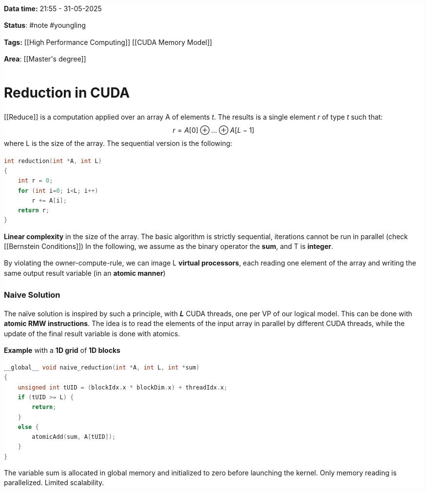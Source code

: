 **Data time:** 21:55 - 31-05-2025

**Status**: #note #youngling 

**Tags:** [[High Performance Computing]] [[CUDA Memory Model]]

**Area**: [[Master's degree]]
# Reduction in CUDA

[[Reduce]] is a computation applied over an array A of elements $t$. The results is a single element $r$ of type $t$ such that:
$$
r= A[0] \oplus \dots \oplus A[L-1]
$$
where L is the size of the array. The sequential version is the following:
```c
int reduction(int *A, int L)
{
	int r = 0;
	for (int i=0; i<L; i++)
		r += A[i];
	return r;
}
```

**Linear complexity** in the size of the array. The basic algorithm is strictly sequential, iterations cannot be run in parallel (check [[Bernstein Conditions]]) In the following, we assume as the binary operator the **sum**, and T is **integer**.

By violating the owner-compute-rule, we can image L **virtual processors**, each reading one element of the array and writing the same output result variable (in an **atomic manner**)

### Naive Solution
The naïve solution is inspired by such a principle, with 𝑳 CUDA threads, one per VP of our logical model. This can be done with **atomic RMW instructions**. The idea is to read the elements of the input array in parallel by different CUDA threads, while the update of the final result variable is done with atomics.

**Example** with a **1D grid** of **1D blocks**
```c
__global__ void naive_reduction(int *A, int L, int *sum)
{
	unsigned int tUID = (blockIdx.x * blockDim.x) + threadIdx.x;
	if (tUID >= L) {
		return;
	}
	else {
		atomicAdd(sum, A[tUID]);
	}
}
```

The variable sum is allocated in global memory and initialized to zero before launching the kernel. Only memory reading is parallelized. Limited scalability.
